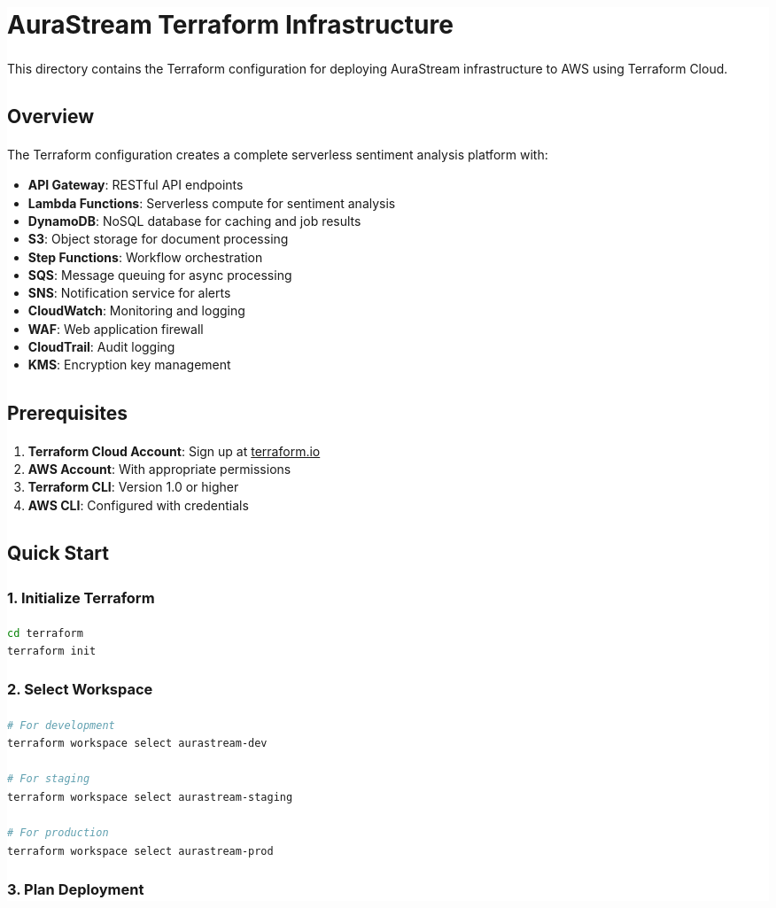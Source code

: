 # AuraStream Terraform Infrastructure

This directory contains the Terraform configuration for deploying AuraStream infrastructure to AWS using Terraform Cloud.

## Overview

The Terraform configuration creates a complete serverless sentiment analysis platform with:

- **API Gateway**: RESTful API endpoints
- **Lambda Functions**: Serverless compute for sentiment analysis
- **DynamoDB**: NoSQL database for caching and job results
- **S3**: Object storage for document processing
- **Step Functions**: Workflow orchestration
- **SQS**: Message queuing for async processing
- **SNS**: Notification service for alerts
- **CloudWatch**: Monitoring and logging
- **WAF**: Web application firewall
- **CloudTrail**: Audit logging
- **KMS**: Encryption key management

## Prerequisites

1. **Terraform Cloud Account**: Sign up at [terraform.io](https://app.terraform.io)
2. **AWS Account**: With appropriate permissions
3. **Terraform CLI**: Version 1.0 or higher
4. **AWS CLI**: Configured with credentials

## Quick Start

### 1. Initialize Terraform

```bash
cd terraform
terraform init
```

### 2. Select Workspace

```bash
# For development
terraform workspace select aurastream-dev

# For staging
terraform workspace select aurastream-staging

# For production
terraform workspace select aurastream-prod
```

### 3. Plan Deployment
